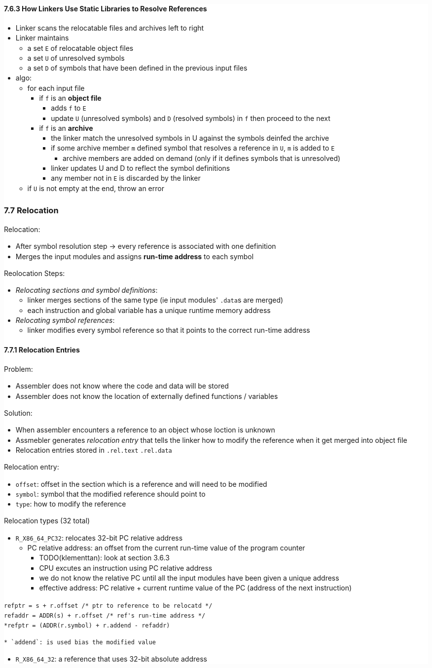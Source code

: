 #### 7.6.3 How Linkers Use Static Libraries to Resolve References

* Linker scans the relocatable files and archives left to right
* Linker maintains
    * a set `E` of relocatable object files
    * a set `U` of unresolved symbols
    * a set `D` of symbols that have been defined in the previous input files
* algo:
    * for each input file
        * if `f` is an **object file**
            * adds `f` to `E`
            * update `U` (unresolved symbols) and `D` (resolved symbols) in `f` then proceed to the next
        * if `f` is an **archive**
            * the linker match the unresolved symbols in U against the symbols deinfed the archive
            * if some archive member `m` defined symbol that resolves a reference in `U`, `m` is added to `E`
                * archive members are added on demand (only if it defines symbols that is unresolved)
            * linker updates U and D to reflect the symbol definitions
            * any member not in `E` is discarded by the linker
    * if `U` is not empty at the end, throw an error

### 7.7 Relocation

Relocation:
* After symbol resolution step -> every reference is associated with one definition
* Merges the input modules and assigns **run-time address** to each symbol

Reolocation Steps:
* *Relocating sections and symbol definitions*: 
    * linker merges sections of the same type (ie input modules' `.data`s are merged)
    * each instruction and global variable has a unique runtime memory address
* *Relocating symbol references*:
    * linker modifies every symbol reference so that it points to the correct run-time address

#### 7.7.1 Relocation Entries

Problem:
* Assembler does not know where the code and data will be stored
* Assembler does not know the location of externally defined functions / variables

Solution:
* When assembler encounters a reference to an object whose loction is unknown
* Assmebler generates *relocation entry* that tells the linker how to modify the reference when it get merged into object file
* Relocation entries stored in `.rel.text` `.rel.data`

Relocation entry:
* `offset`: offset in the section which is a reference and will need to be modified
* `symbol`: symbol that the modified reference should point to
* `type`: how to modify the reference

Relocation types (32 total)
* `R_X86_64_PC32`: relocates 32-bit PC relative address
    * PC relative address: an offset from the current run-time value of the program counter
        * TODO(klementtan): look at section 3.6.3
        * CPU excutes an instruction using PC relative address
        * we do not know the relative PC until all the input modules have been given a unique address
        * effective address: PC relative + current runtime value of the PC (address of the next instruction)
```
refptr = s + r.offset /* ptr to reference to be relocatd */
refaddr = ADDR(s) + r.offset /* ref's run-time address */
*refptr = (ADDR(r.symbol) + r.addend - refaddr)
```
    * `addend`: is used bias the modified value
* `R_X86_64_32`: a reference that uses 32-bit absolute address
